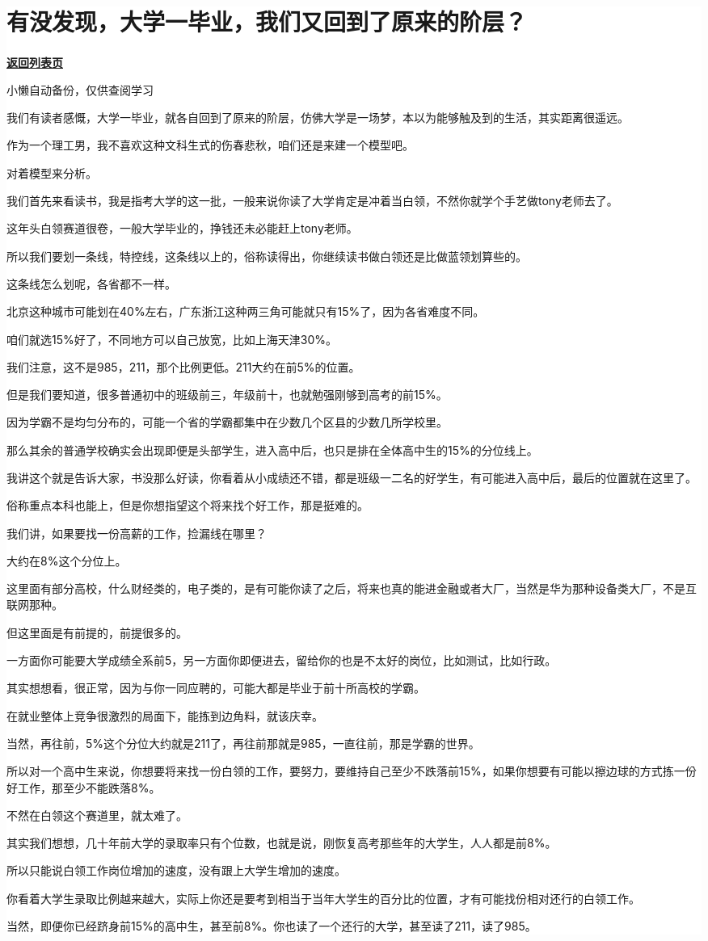 # 有没发现，大学一毕业，我们又回到了原来的阶层？

[**返回列表页**](/gzh/记忆承载)

小懒自动备份，仅供查阅学习

我们有读者感慨，大学一毕业，就各自回到了原来的阶层，仿佛大学是一场梦，本以为能够触及到的生活，其实距离很遥远。

作为一个理工男，我不喜欢这种文科生式的伤春悲秋，咱们还是来建一个模型吧。  

对着模型来分析。  

我们首先来看读书，我是指考大学的这一批，一般来说你读了大学肯定是冲着当白领，不然你就学个手艺做tony老师去了。  

这年头白领赛道很卷，一般大学毕业的，挣钱还未必能赶上tony老师。  

所以我们要划一条线，特控线，这条线以上的，俗称读得出，你继续读书做白领还是比做蓝领划算些的。  

这条线怎么划呢，各省都不一样。

北京这种城市可能划在40%左右，广东浙江这种两三角可能就只有15%了，因为各省难度不同。  

咱们就选15%好了，不同地方可以自己放宽，比如上海天津30%。  

我们注意，这不是985，211，那个比例更低。211大约在前5%的位置。

但是我们要知道，很多普通初中的班级前三，年级前十，也就勉强刚够到高考的前15%。

因为学霸不是均匀分布的，可能一个省的学霸都集中在少数几个区县的少数几所学校里。  

那么其余的普通学校确实会出现即便是头部学生，进入高中后，也只是排在全体高中生的15%的分位线上。  

我讲这个就是告诉大家，书没那么好读，你看着从小成绩还不错，都是班级一二名的好学生，有可能进入高中后，最后的位置就在这里了。  

俗称重点本科也能上，但是你想指望这个将来找个好工作，那是挺难的。  

我们讲，如果要找一份高薪的工作，捡漏线在哪里？  

大约在8%这个分位上。

这里面有部分高校，什么财经类的，电子类的，是有可能你读了之后，将来也真的能进金融或者大厂，当然是华为那种设备类大厂，不是互联网那种。  

但这里面是有前提的，前提很多的。  

一方面你可能要大学成绩全系前5，另一方面你即便进去，留给你的也是不太好的岗位，比如测试，比如行政。

其实想想看，很正常，因为与你一同应聘的，可能大都是毕业于前十所高校的学霸。  

在就业整体上竞争很激烈的局面下，能拣到边角料，就该庆幸。  

当然，再往前，5%这个分位大约就是211了，再往前那就是985，一直往前，那是学霸的世界。  

所以对一个高中生来说，你想要将来找一份白领的工作，要努力，要维持自己至少不跌落前15%，如果你想要有可能以擦边球的方式拣一份好工作，那至少不能跌落8%。

不然在白领这个赛道里，就太难了。  

其实我们想想，几十年前大学的录取率只有个位数，也就是说，刚恢复高考那些年的大学生，人人都是前8%。  

所以只能说白领工作岗位增加的速度，没有跟上大学生增加的速度。

你看着大学生录取比例越来越大，实际上你还是要考到相当于当年大学生的百分比的位置，才有可能找份相对还行的白领工作。  

当然，即便你已经跻身前15%的高中生，甚至前8%。你也读了一个还行的大学，甚至读了211，读了985。  
